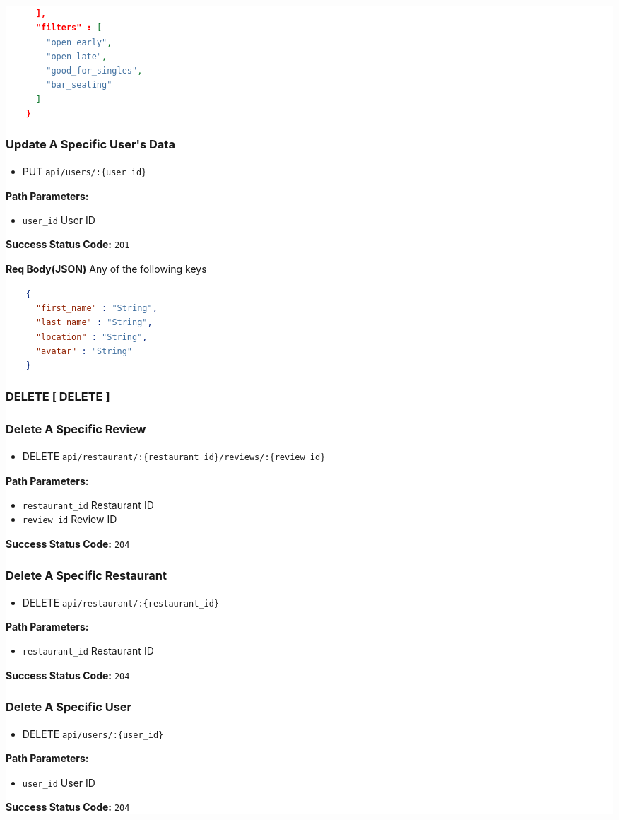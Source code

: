 ```json
      ],
      "filters" : [
        "open_early",
        "open_late",
        "good_for_singles",
        "bar_seating"
      ]
    }
```

### Update A Specific User's Data
  * PUT `api/users/:{user_id}`

**Path Parameters:**
  * `user_id` User ID

**Success Status Code:** `201`

**Req Body(JSON)** Any of the following keys
```json
    {
      "first_name" : "String",
      "last_name" : "String",
      "location" : "String",
      "avatar" : "String"
    }
```

### DELETE [ DELETE ]

### Delete A Specific Review
  * DELETE `api/restaurant/:{restaurant_id}/reviews/:{review_id}`

**Path Parameters:**
  * `restaurant_id` Restaurant ID
  * `review_id` Review ID

**Success Status Code:** `204`

### Delete A Specific Restaurant
  * DELETE `api/restaurant/:{restaurant_id}`

**Path Parameters:**
  * `restaurant_id` Restaurant ID

**Success Status Code:** `204`

### Delete A Specific User
  * DELETE `api/users/:{user_id}`

**Path Parameters:**
  * `user_id` User ID

**Success Status Code:** `204`
